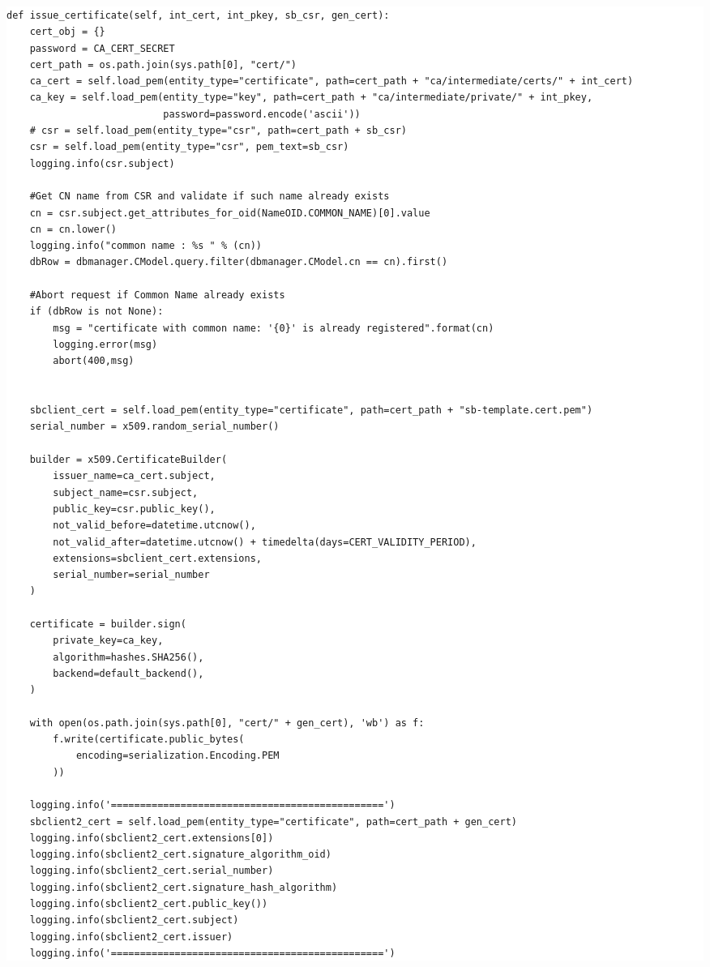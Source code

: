     def issue_certificate(self, int_cert, int_pkey, sb_csr, gen_cert):
        cert_obj = {}
        password = CA_CERT_SECRET
        cert_path = os.path.join(sys.path[0], "cert/")
        ca_cert = self.load_pem(entity_type="certificate", path=cert_path + "ca/intermediate/certs/" + int_cert)
        ca_key = self.load_pem(entity_type="key", path=cert_path + "ca/intermediate/private/" + int_pkey,
                               password=password.encode('ascii'))
        # csr = self.load_pem(entity_type="csr", path=cert_path + sb_csr)
        csr = self.load_pem(entity_type="csr", pem_text=sb_csr)
        logging.info(csr.subject)

        #Get CN name from CSR and validate if such name already exists
        cn = csr.subject.get_attributes_for_oid(NameOID.COMMON_NAME)[0].value
        cn = cn.lower()
        logging.info("common name : %s " % (cn))
        dbRow = dbmanager.CModel.query.filter(dbmanager.CModel.cn == cn).first()
      
        #Abort request if Common Name already exists
        if (dbRow is not None):
            msg = "certificate with common name: '{0}' is already registered".format(cn)
            logging.error(msg)
            abort(400,msg)
    

        sbclient_cert = self.load_pem(entity_type="certificate", path=cert_path + "sb-template.cert.pem")
        serial_number = x509.random_serial_number()

        builder = x509.CertificateBuilder(
            issuer_name=ca_cert.subject,
            subject_name=csr.subject,
            public_key=csr.public_key(),
            not_valid_before=datetime.utcnow(),
            not_valid_after=datetime.utcnow() + timedelta(days=CERT_VALIDITY_PERIOD),
            extensions=sbclient_cert.extensions,
            serial_number=serial_number
        )

        certificate = builder.sign(
            private_key=ca_key,
            algorithm=hashes.SHA256(),
            backend=default_backend(),
        )

        with open(os.path.join(sys.path[0], "cert/" + gen_cert), 'wb') as f:
            f.write(certificate.public_bytes(
                encoding=serialization.Encoding.PEM
            ))

        logging.info('===============================================')
        sbclient2_cert = self.load_pem(entity_type="certificate", path=cert_path + gen_cert)
        logging.info(sbclient2_cert.extensions[0])
        logging.info(sbclient2_cert.signature_algorithm_oid)
        logging.info(sbclient2_cert.serial_number)
        logging.info(sbclient2_cert.signature_hash_algorithm)
        logging.info(sbclient2_cert.public_key())
        logging.info(sbclient2_cert.subject)
        logging.info(sbclient2_cert.issuer)
        logging.info('===============================================')
